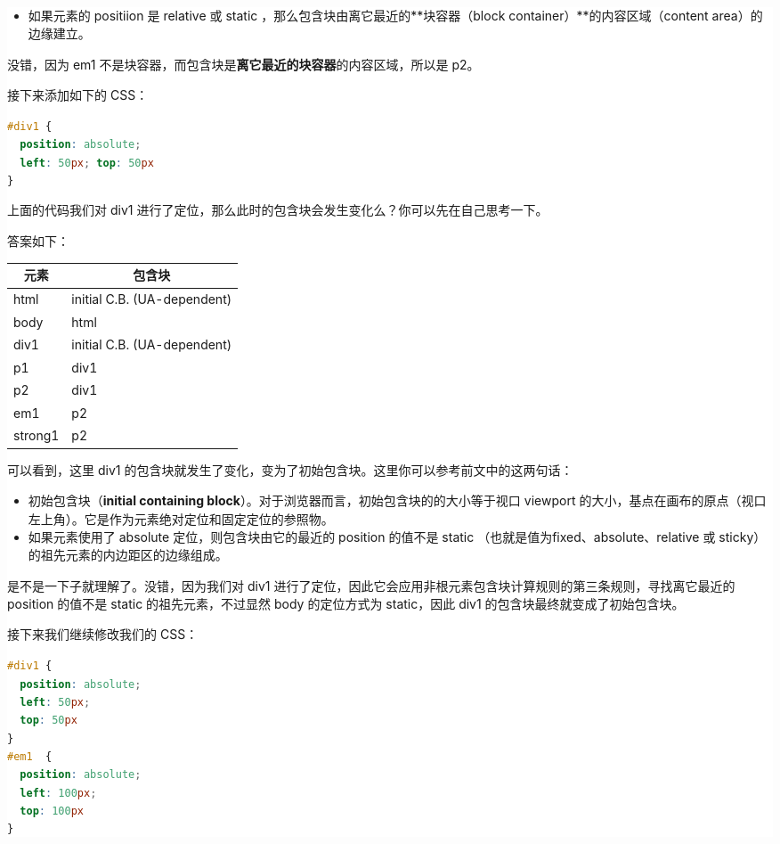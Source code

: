 - 如果元素的 positiion 是 relative 或 static ，那么包含块由离它最近的**块容器（block container）**的内容区域（content area）的边缘建立。

没错，因为 em1 不是块容器，而包含块是**离它最近的块容器**的内容区域，所以是 p2。

接下来添加如下的 CSS：

```css
#div1 { 
  position: absolute; 
  left: 50px; top: 50px 
}
```

上面的代码我们对 div1 进行了定位，那么此时的包含块会发生变化么？你可以先在自己思考一下。

答案如下：

| 元素    | 包含块                      |
| ------- | --------------------------- |
| html    | initial C.B. (UA-dependent) |
| body    | html                        |
| div1    | initial C.B. (UA-dependent) |
| p1      | div1                        |
| p2      | div1                        |
| em1     | p2                          |
| strong1 | p2                          |

可以看到，这里 div1 的包含块就发生了变化，变为了初始包含块。这里你可以参考前文中的这两句话：

- 初始包含块（**initial containing block**）。对于浏览器而言，初始包含块的的大小等于视口 viewport 的大小，基点在画布的原点（视口左上角）。它是作为元素绝对定位和固定定位的参照物。
- 如果元素使用了 absolute 定位，则包含块由它的最近的 position 的值不是 static （也就是值为fixed、absolute、relative 或 sticky）的祖先元素的内边距区的边缘组成。

是不是一下子就理解了。没错，因为我们对 div1 进行了定位，因此它会应用非根元素包含块计算规则的第三条规则，寻找离它最近的  position 的值不是 static 的祖先元素，不过显然 body 的定位方式为 static，因此 div1 的包含块最终就变成了初始包含块。

接下来我们继续修改我们的 CSS：

```css
#div1 { 
  position: absolute; 
  left: 50px; 
  top: 50px 
}
#em1  { 
  position: absolute; 
  left: 100px; 
  top: 100px 
}
```
